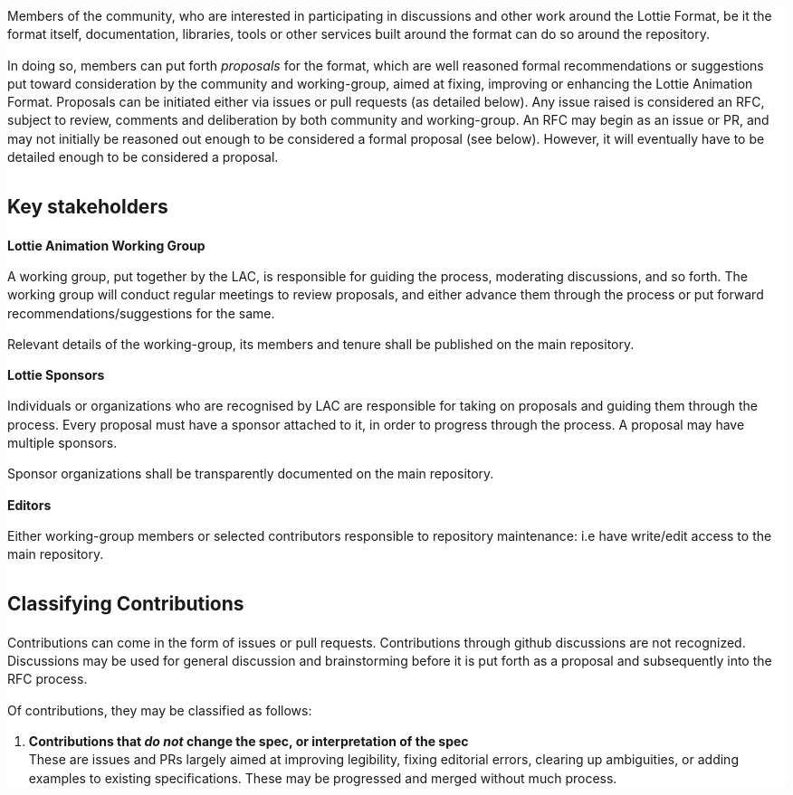 Members of the community, who are interested in participating in discussions and other work 
around the Lottie Format, be it the format itself, documentation, libraries, tools or 
other services built around the format can do so around the repository.

In doing so, members can put forth _proposals_ for the format, which are 
well reasoned formal recommendations or suggestions put toward consideration by 
the community and working-group, aimed at fixing, improving or enhancing the
Lottie Animation Format. Proposals can be initiated either via issues or pull requests 
(as detailed below). Any issue raised is considered an RFC, subject to review, 
comments and deliberation by both community and working-group. An RFC may begin as an 
issue or PR, and may not initially be reasoned out enough to be considered a formal 
proposal (see below). However, it will eventually have to be detailed enough to be 
considered a proposal.

## Key stakeholders

**Lottie Animation Working Group**

A working group, put together by the LAC, is responsible for guiding the process, 
moderating discussions, and so forth. The working group will conduct regular meetings to 
review proposals, and either advance them through the process or put
forward recommendations/suggestions for the same.

Relevant details of the working-group, its members and tenure shall be published on 
the main repository.

**Lottie Sponsors**

Individuals or organizations who are recognised by LAC are responsible for taking on proposals and guiding them through
the process. Every proposal must have a sponsor attached to it, in order to progress through the process. A proposal may
have multiple sponsors.

Sponsor organizations shall be transparently documented on the main repository.

**Editors**

Either working-group members or selected contributors responsible to repository maintenance: i.e have write/edit access
to the main repository.


## Classifying Contributions

Contributions can come in the form of issues or pull requests. Contributions through github discussions are not
recognized. Discussions may be used for general discussion and brainstorming before it is put forth as a proposal and
subsequently into the RFC process.

Of contributions, they may be classified as follows:

1. **Contributions that _do not_ change the spec, or interpretation of the spec**  
   These are issues and PRs largely aimed at improving legibility, fixing editorial errors, 
   clearing up ambiguities, or adding examples to existing specifications. 
   These may be progressed and merged without much process.
